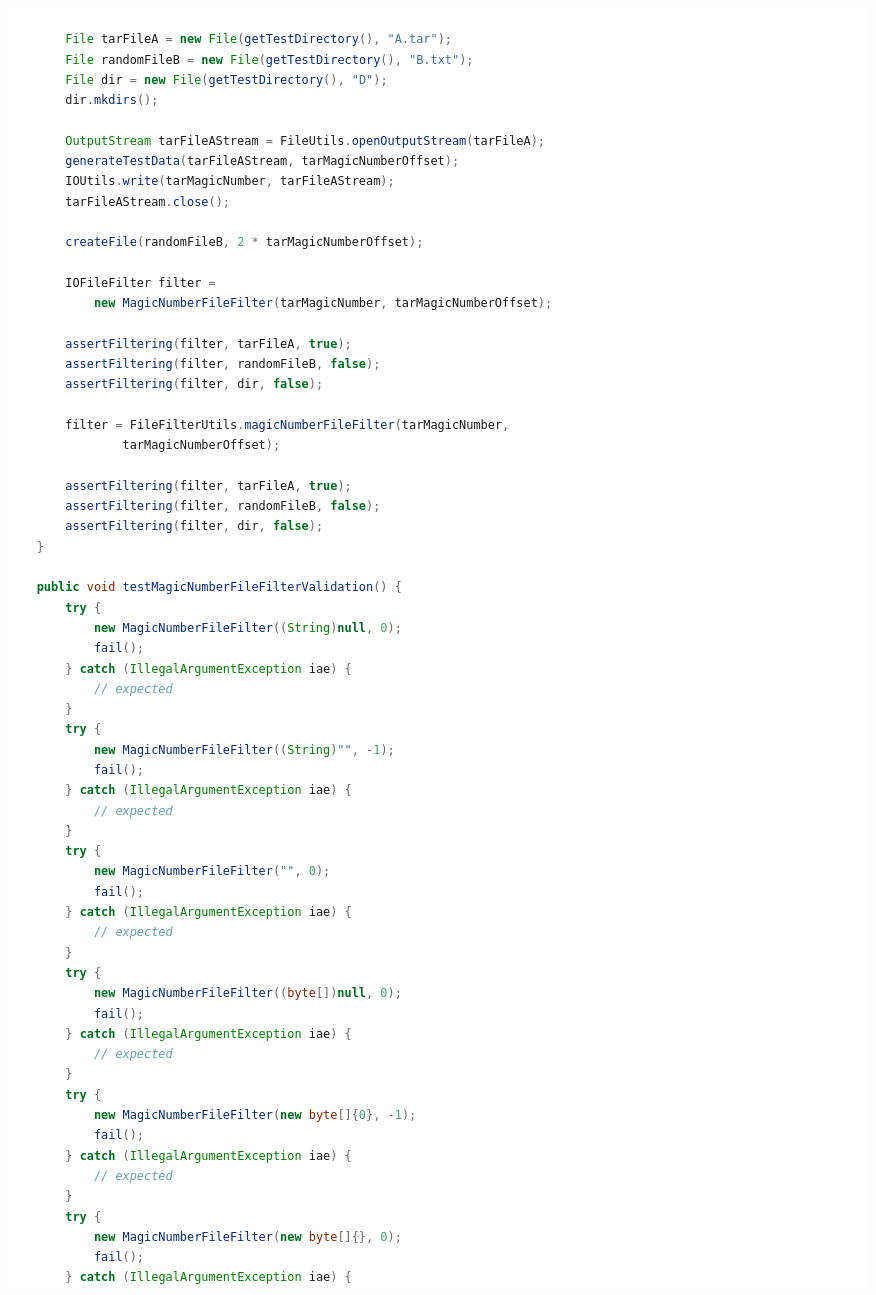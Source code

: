 ```java
        
        File tarFileA = new File(getTestDirectory(), "A.tar");
        File randomFileB = new File(getTestDirectory(), "B.txt");
        File dir = new File(getTestDirectory(), "D");
        dir.mkdirs();
        
        OutputStream tarFileAStream = FileUtils.openOutputStream(tarFileA);
        generateTestData(tarFileAStream, tarMagicNumberOffset);
        IOUtils.write(tarMagicNumber, tarFileAStream);
        tarFileAStream.close();

        createFile(randomFileB, 2 * tarMagicNumberOffset);
        
        IOFileFilter filter = 
            new MagicNumberFileFilter(tarMagicNumber, tarMagicNumberOffset);
        
        assertFiltering(filter, tarFileA, true);
        assertFiltering(filter, randomFileB, false);
        assertFiltering(filter, dir, false);
        
        filter = FileFilterUtils.magicNumberFileFilter(tarMagicNumber, 
                tarMagicNumberOffset);
        
        assertFiltering(filter, tarFileA, true);
        assertFiltering(filter, randomFileB, false);
        assertFiltering(filter, dir, false);
    }

    public void testMagicNumberFileFilterValidation() {
        try {
            new MagicNumberFileFilter((String)null, 0);
            fail();
        } catch (IllegalArgumentException iae) {
            // expected
        }
        try {
            new MagicNumberFileFilter((String)"", -1);
            fail();
        } catch (IllegalArgumentException iae) {
            // expected
        }
        try {
            new MagicNumberFileFilter("", 0);
            fail();
        } catch (IllegalArgumentException iae) {
            // expected
        }
        try {
            new MagicNumberFileFilter((byte[])null, 0);
            fail();
        } catch (IllegalArgumentException iae) {
            // expected
        }
        try {
            new MagicNumberFileFilter(new byte[]{0}, -1);
            fail();
        } catch (IllegalArgumentException iae) {
            // expected
        }
        try {
            new MagicNumberFileFilter(new byte[]{}, 0);
            fail();
        } catch (IllegalArgumentException iae) {
```